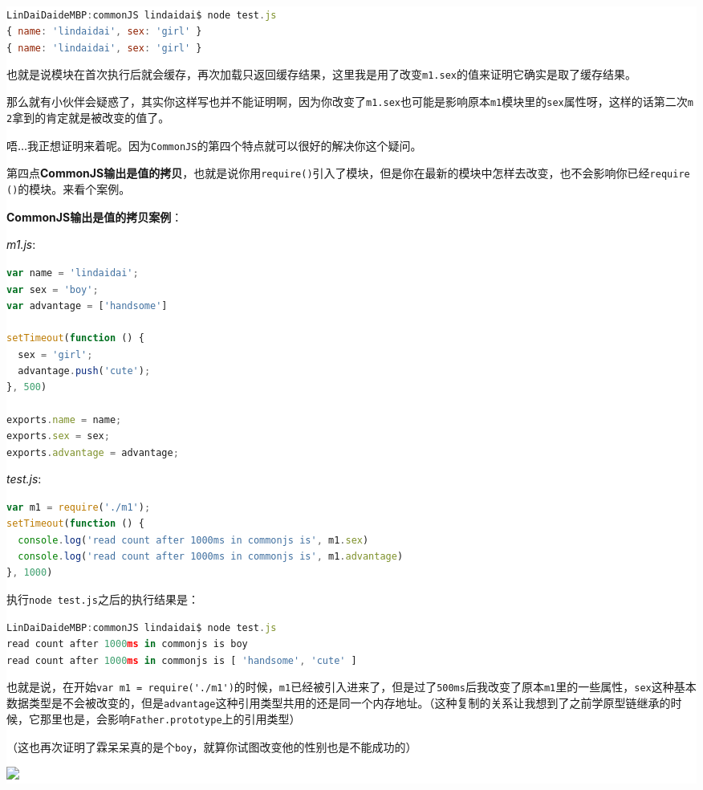 ```javascript
LinDaiDaideMBP:commonJS lindaidai$ node test.js
{ name: 'lindaidai', sex: 'girl' }
{ name: 'lindaidai', sex: 'girl' }
```

也就是说模块在首次执行后就会缓存，再次加载只返回缓存结果，这里我是用了改变`m1.sex`的值来证明它确实是取了缓存结果。

那么就有小伙伴会疑惑了，其实你这样写也并不能证明啊，因为你改变了`m1.sex`也可能是影响原本`m1`模块里的`sex`属性呀，这样的话第二次`m2`拿到的肯定就是被改变的值了。

唔...我正想证明来着呢。因为`CommonJS`的第四个特点就可以很好的解决你这个疑问。



第四点**CommonJS输出是值的拷贝**，也就是说你用`require()`引入了模块，但是你在最新的模块中怎样去改变，也不会影响你已经`require()`的模块。来看个案例。

**CommonJS输出是值的拷贝案例**：

*m1.js*:

```javascript
var name = 'lindaidai';
var sex = 'boy';
var advantage = ['handsome']

setTimeout(function () {
  sex = 'girl';
  advantage.push('cute');
}, 500)

exports.name = name;
exports.sex = sex;
exports.advantage = advantage;
```

*test.js*:

```javascript
var m1 = require('./m1');
setTimeout(function () {
  console.log('read count after 1000ms in commonjs is', m1.sex)
  console.log('read count after 1000ms in commonjs is', m1.advantage)
}, 1000)
```

执行`node test.js`之后的执行结果是：

```javascript
LinDaiDaideMBP:commonJS lindaidai$ node test.js
read count after 1000ms in commonjs is boy
read count after 1000ms in commonjs is [ 'handsome', 'cute' ]
```

也就是说，在开始`var m1 = require('./m1')`的时候，`m1`已经被引入进来了，但是过了`500ms`后我改变了原本`m1`里的一些属性，`sex`这种基本数据类型是不会被改变的，但是`advantage`这种引用类型共用的还是同一个内存地址。（这种复制的关系让我想到了之前学原型链继承的时候，它那里也是，会影响`Father.prototype`上的引用类型）

（这也再次证明了霖呆呆真的是个`boy`，就算你试图改变他的性别也是不能成功的）

![](https://user-gold-cdn.xitu.io/2020/4/30/171cb4a244f4cac6?w=780&h=598&f=jpeg&s=75001)
